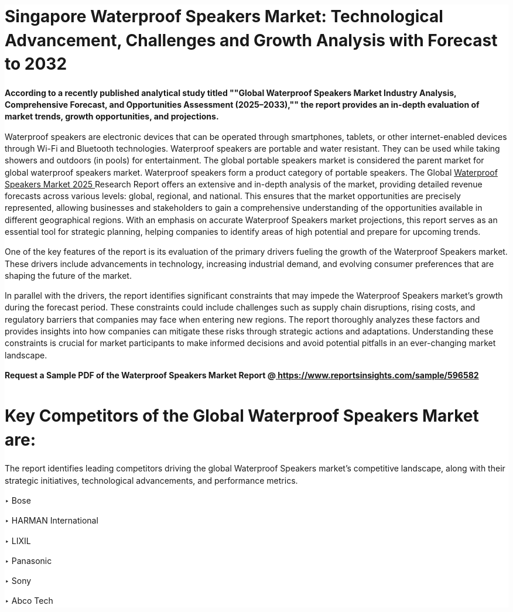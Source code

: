 # Singapore Waterproof Speakers Market: Technological Advancement, Challenges and Growth Analysis with Forecast to 2032

<strong>According to a recently published analytical study titled ""Global Waterproof Speakers Market Industry Analysis, Comprehensive Forecast, and Opportunities Assessment (2025–2033),"" the report provides an in-depth evaluation of market trends, growth opportunities, and projections.</strong>

Waterproof speakers are electronic devices that can be operated through smartphones, tablets, or other internet-enabled devices through Wi-Fi and Bluetooth technologies. Waterproof speakers are portable and water resistant. They can be used while taking showers and outdoors (in pools) for entertainment. The global portable speakers market is considered the parent market for global waterproof speakers market. Waterproof speakers form a product category of portable speakers. The Global <a href=https://www.reportsinsights.com/sample/596582>Waterproof Speakers Market 2025 </a> Research Report offers an extensive and in-depth analysis of the market, providing detailed revenue forecasts across various levels: global, regional, and national. This ensures that the market opportunities are precisely represented, allowing businesses and stakeholders to gain a comprehensive understanding of the opportunities available in different geographical regions. With an emphasis on accurate Waterproof Speakers market projections, this report serves as an essential tool for strategic planning, helping companies to identify areas of high potential and prepare for upcoming trends.

One of the key features of the report is its evaluation of the primary drivers fueling the growth of the Waterproof Speakers market. These drivers include advancements in technology, increasing industrial demand, and evolving consumer preferences that are shaping the future of the market. 

In parallel with the drivers, the report identifies significant constraints that may impede the Waterproof Speakers market’s growth during the forecast period. These constraints could include challenges such as supply chain disruptions, rising costs, and regulatory barriers that companies may face when entering new regions. The report thoroughly analyzes these factors and provides insights into how companies can mitigate these risks through strategic actions and adaptations. Understanding these constraints is crucial for market participants to make informed decisions and avoid potential pitfalls in an ever-changing market landscape.

<strong>Request a Sample PDF of the Waterproof Speakers Market Report </strong><strong>@<a href=https://www.reportsinsights.com/sample/596582> https://www.reportsinsights.com/sample/596582</a></strong></font>

# <strong>Key Competitors of the Global Waterproof Speakers Market are:</strong>

The report identifies leading competitors driving the global Waterproof Speakers market’s competitive landscape, along with their strategic initiatives, technological advancements, and performance metrics.

‣ Bose

‣ HARMAN International

‣ LIXIL

‣ Panasonic

‣ Sony

‣ Abco Tech
